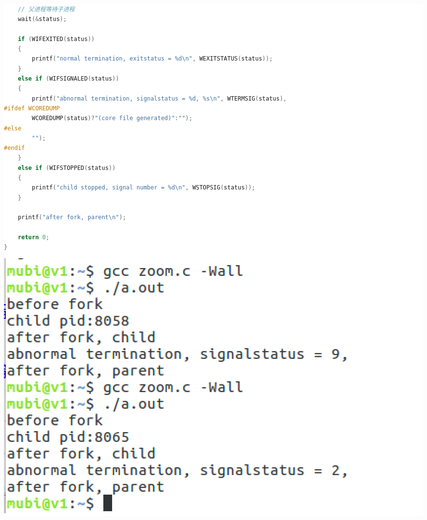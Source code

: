 ```cpp
    // 父进程等待子进程
    wait(&status);

    if (WIFEXITED(status))
    {
        printf("normal termination, exitstatus = %d\n", WEXITSTATUS(status));
    }
    else if (WIFSIGNALED(status))
    {
        printf("abnormal termination, signalstatus = %d, %s\n", WTERMSIG(status),
#ifdef WCOREDUMP
        WCOREDUMP(status)?"(core file generated)":"");
#else
        "");
#endif
    }
    else if (WIFSTOPPED(status))
    {
        printf("child stopped, signal number = %d\n", WSTOPSIG(status));
    }

    printf("after fork, parent\n");

    return 0;
}
```

![](../../content/computer/imgs/zoom.png)
